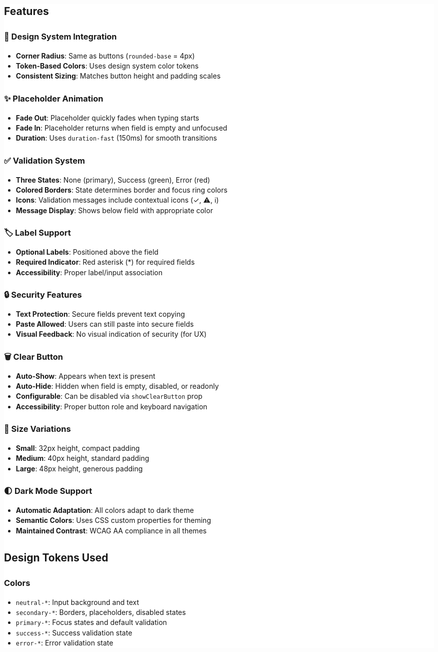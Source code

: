 ## Features

### 🎨 Design System Integration
- **Corner Radius**: Same as buttons (`rounded-base` = 4px)
- **Token-Based Colors**: Uses design system color tokens
- **Consistent Sizing**: Matches button height and padding scales

### ✨ Placeholder Animation
- **Fade Out**: Placeholder quickly fades when typing starts
- **Fade In**: Placeholder returns when field is empty and unfocused
- **Duration**: Uses `duration-fast` (150ms) for smooth transitions

### ✅ Validation System
- **Three States**: None (primary), Success (green), Error (red)
- **Colored Borders**: State determines border and focus ring colors
- **Icons**: Validation messages include contextual icons (✓, ⚠, ℹ)
- **Message Display**: Shows below field with appropriate color

### 🏷️ Label Support
- **Optional Labels**: Positioned above the field
- **Required Indicator**: Red asterisk (*) for required fields
- **Accessibility**: Proper label/input association

### 🔒 Security Features
- **Text Protection**: Secure fields prevent text copying
- **Paste Allowed**: Users can still paste into secure fields
- **Visual Feedback**: No visual indication of security (for UX)

### 🗑️ Clear Button
- **Auto-Show**: Appears when text is present
- **Auto-Hide**: Hidden when field is empty, disabled, or readonly
- **Configurable**: Can be disabled via `showClearButton` prop
- **Accessibility**: Proper button role and keyboard navigation

### 📐 Size Variations
- **Small**: 32px height, compact padding
- **Medium**: 40px height, standard padding  
- **Large**: 48px height, generous padding

### 🌓 Dark Mode Support
- **Automatic Adaptation**: All colors adapt to dark theme
- **Semantic Colors**: Uses CSS custom properties for theming
- **Maintained Contrast**: WCAG AA compliance in all themes

## Design Tokens Used

### Colors
- `neutral-*`: Input background and text
- `secondary-*`: Borders, placeholders, disabled states
- `primary-*`: Focus states and default validation
- `success-*`: Success validation state
- `error-*`: Error validation state
